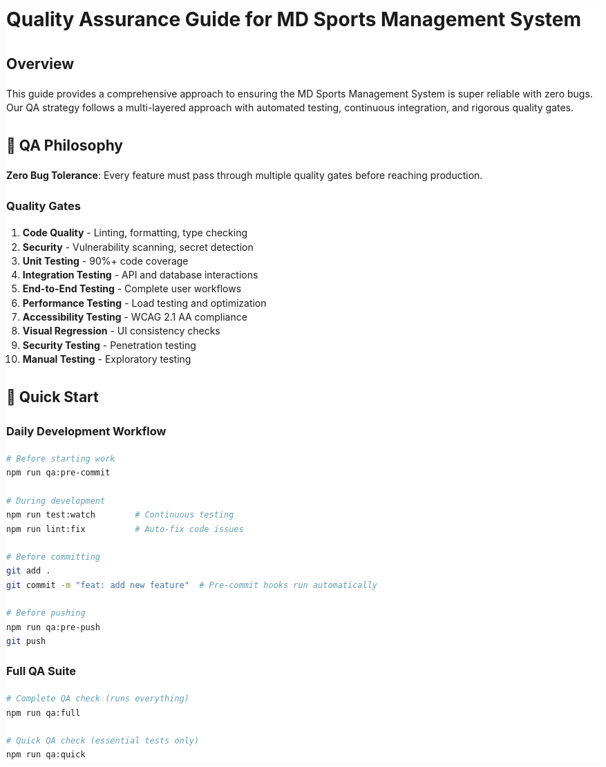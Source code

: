 # Quality Assurance Guide for MD Sports Management System

## Overview

This guide provides a comprehensive approach to ensuring the MD Sports Management System is super reliable with zero bugs. Our QA strategy follows a multi-layered approach with automated testing, continuous integration, and rigorous quality gates.

## 🎯 QA Philosophy

**Zero Bug Tolerance**: Every feature must pass through multiple quality gates before reaching production.

### Quality Gates
1. **Code Quality** - Linting, formatting, type checking
2. **Security** - Vulnerability scanning, secret detection
3. **Unit Testing** - 90%+ code coverage
4. **Integration Testing** - API and database interactions
5. **End-to-End Testing** - Complete user workflows
6. **Performance Testing** - Load testing and optimization
7. **Accessibility Testing** - WCAG 2.1 AA compliance
8. **Visual Regression** - UI consistency checks
9. **Security Testing** - Penetration testing
10. **Manual Testing** - Exploratory testing

## 🚀 Quick Start

### Daily Development Workflow

```bash
# Before starting work
npm run qa:pre-commit

# During development
npm run test:watch        # Continuous testing
npm run lint:fix          # Auto-fix code issues

# Before committing
git add .
git commit -m "feat: add new feature"  # Pre-commit hooks run automatically

# Before pushing
npm run qa:pre-push
git push
```

### Full QA Suite

```bash
# Complete QA check (runs everything)
npm run qa:full

# Quick QA check (essential tests only)
npm run qa:quick
```
